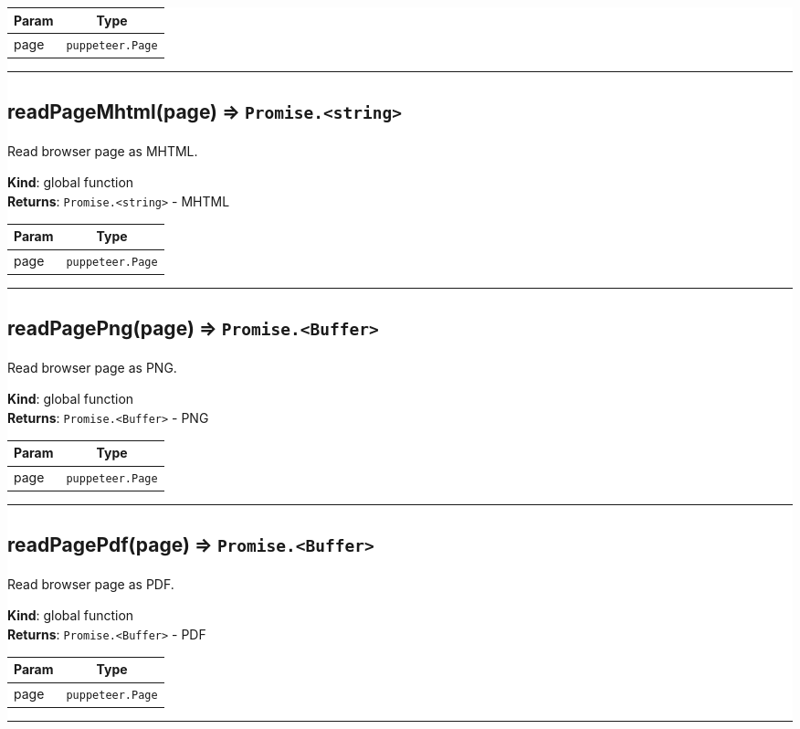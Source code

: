 | Param | Type |
| --- | --- |
| page | <code>puppeteer.Page</code> | 


* * *

<a name="readPageMhtml"></a>

## readPageMhtml(page) ⇒ <code>Promise.&lt;string&gt;</code>
Read browser page as MHTML.

**Kind**: global function  
**Returns**: <code>Promise.&lt;string&gt;</code> - MHTML  

| Param | Type |
| --- | --- |
| page | <code>puppeteer.Page</code> | 


* * *

<a name="readPagePng"></a>

## readPagePng(page) ⇒ <code>Promise.&lt;Buffer&gt;</code>
Read browser page as PNG.

**Kind**: global function  
**Returns**: <code>Promise.&lt;Buffer&gt;</code> - PNG  

| Param | Type |
| --- | --- |
| page | <code>puppeteer.Page</code> | 


* * *

<a name="readPagePdf"></a>

## readPagePdf(page) ⇒ <code>Promise.&lt;Buffer&gt;</code>
Read browser page as PDF.

**Kind**: global function  
**Returns**: <code>Promise.&lt;Buffer&gt;</code> - PDF  

| Param | Type |
| --- | --- |
| page | <code>puppeteer.Page</code> | 


* * *

<a name="md5"></a>
